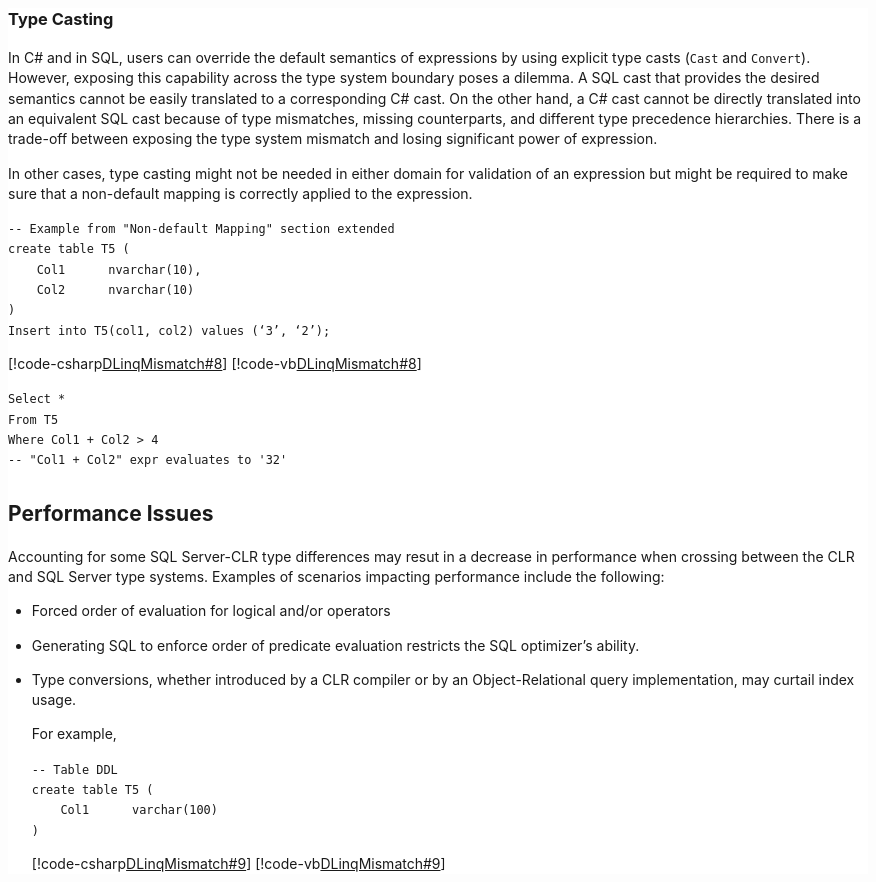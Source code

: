 ### Type Casting  
 In C# and in SQL, users can override the default semantics of expressions by using explicit type casts (`Cast` and `Convert`). However, exposing this capability across the type system boundary poses a dilemma. A SQL cast that provides the desired semantics cannot be easily translated to a corresponding C# cast. On the other hand, a C# cast cannot be directly translated into an equivalent SQL cast because of type mismatches, missing counterparts, and different type precedence hierarchies. There is a trade-off between exposing the type system mismatch and losing significant power of expression.  
  
 In other cases, type casting might not be needed in either domain for validation of an expression but might be required to make sure that a non-default mapping is correctly applied to the expression.  
  
```  
-- Example from "Non-default Mapping" section extended  
create table T5 (  
    Col1      nvarchar(10),  
    Col2      nvarchar(10)  
)  
Insert into T5(col1, col2) values (‘3’, ‘2’);  
```  
  
 [!code-csharp[DLinqMismatch#8](../../../../../../samples/snippets/csharp/VS_Snippets_Data/DLinqMismatch/cs/Program.cs#8)]
 [!code-vb[DLinqMismatch#8](../../../../../../samples/snippets/visualbasic/VS_Snippets_Data/DLinqMismatch/vb/Module1.vb#8)]  
  
```  
Select *  
From T5  
Where Col1 + Col2 > 4     
-- "Col1 + Col2" expr evaluates to '32'   
```  
  
## Performance Issues  
 Accounting for some SQL Server-CLR type differences may resut in a decrease in performance when crossing between the CLR and SQL Server type systems. Examples of scenarios impacting performance include the following:  
  
-   Forced order of evaluation for logical and/or operators  
  
-   Generating SQL to enforce order of predicate evaluation restricts the SQL optimizer’s ability.  
  
-   Type conversions, whether introduced by a CLR compiler or by an Object-Relational query implementation, may curtail index usage.  
  
     For example,  
  
    ```  
    -- Table DDL  
    create table T5 (  
        Col1      varchar(100)  
    )  
    ```  
  
     [!code-csharp[DLinqMismatch#9](../../../../../../samples/snippets/csharp/VS_Snippets_Data/DLinqMismatch/cs/Program.cs#9)]
     [!code-vb[DLinqMismatch#9](../../../../../../samples/snippets/visualbasic/VS_Snippets_Data/DLinqMismatch/vb/Module1.vb#9)]  
  